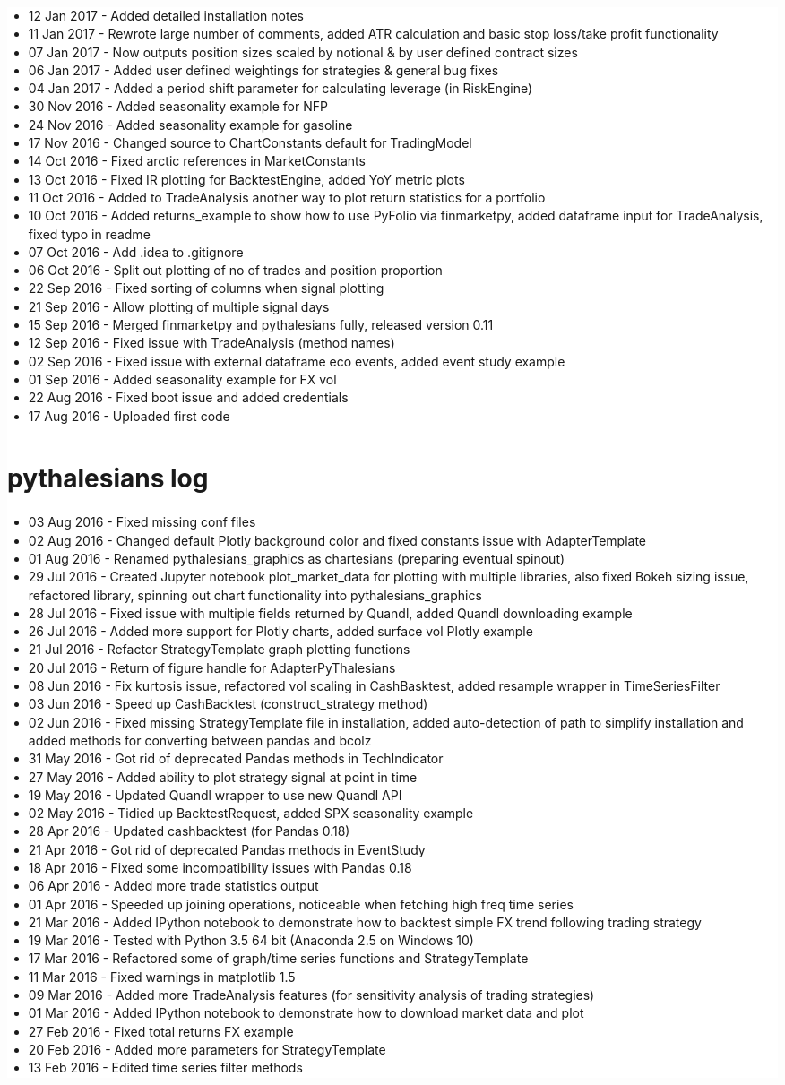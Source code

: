 * 12 Jan 2017 - Added detailed installation notes
* 11 Jan 2017 - Rewrote large number of comments, added ATR calculation and basic stop loss/take profit functionality
* 07 Jan 2017 - Now outputs position sizes scaled by notional & by user defined contract sizes
* 06 Jan 2017 - Added user defined weightings for strategies & general bug fixes
* 04 Jan 2017 - Added a period shift parameter for calculating leverage (in RiskEngine)
* 30 Nov 2016 - Added seasonality example for NFP
* 24 Nov 2016 - Added seasonality example for gasoline
* 17 Nov 2016 - Changed source to ChartConstants default for TradingModel
* 14 Oct 2016 - Fixed arctic references in MarketConstants
* 13 Oct 2016 - Fixed IR plotting for BacktestEngine, added YoY metric plots
* 11 Oct 2016 - Added to TradeAnalysis another way to plot return statistics for a portfolio
* 10 Oct 2016 - Added returns_example to show how to use PyFolio via finmarketpy, added dataframe input for TradeAnalysis, fixed typo in readme
* 07 Oct 2016 - Add .idea to .gitignore
* 06 Oct 2016 - Split out plotting of no of trades and position proportion
* 22 Sep 2016 - Fixed sorting of columns when signal plotting
* 21 Sep 2016 - Allow plotting of multiple signal days
* 15 Sep 2016 - Merged finmarketpy and pythalesians fully, released version 0.11
* 12 Sep 2016 - Fixed issue with TradeAnalysis (method names)
* 02 Sep 2016 - Fixed issue with external dataframe eco events, added event study example
* 01 Sep 2016 - Added seasonality example for FX vol
* 22 Aug 2016 - Fixed boot issue and added credentials
* 17 Aug 2016 - Uploaded first code

# pythalesians log

* 03 Aug 2016 - Fixed missing conf files
* 02 Aug 2016 - Changed default Plotly background color and fixed constants issue with AdapterTemplate
* 01 Aug 2016 - Renamed pythalesians_graphics as chartesians (preparing eventual spinout)
* 29 Jul 2016 - Created Jupyter notebook plot_market_data for plotting with multiple libraries, also fixed Bokeh sizing issue,
refactored library, spinning out chart functionality into pythalesians_graphics
* 28 Jul 2016 - Fixed issue with multiple fields returned by Quandl, added Quandl downloading example
* 26 Jul 2016 - Added more support for Plotly charts, added surface vol Plotly example
* 21 Jul 2016 - Refactor StrategyTemplate graph plotting functions
* 20 Jul 2016 - Return of figure handle for AdapterPyThalesians
* 08 Jun 2016 - Fix kurtosis issue, refactored vol scaling in CashBasktest, added resample wrapper in TimeSeriesFilter
* 03 Jun 2016 - Speed up CashBacktest (construct_strategy method)  
* 02 Jun 2016 - Fixed missing StrategyTemplate file in installation, added auto-detection of path 
to simplify installation and added methods for converting between pandas and bcolz
* 31 May 2016 - Got rid of deprecated Pandas methods in TechIndicator
* 27 May 2016 - Added ability to plot strategy signal at point in time
* 19 May 2016 - Updated Quandl wrapper to use new Quandl API
* 02 May 2016 - Tidied up BacktestRequest, added SPX seasonality example
* 28 Apr 2016 - Updated cashbacktest (for Pandas 0.18)
* 21 Apr 2016 - Got rid of deprecated Pandas methods in EventStudy
* 18 Apr 2016 - Fixed some incompatibility issues with Pandas 0.18
* 06 Apr 2016 - Added more trade statistics output
* 01 Apr 2016 - Speeded up joining operations, noticeable when fetching high freq time series
* 21 Mar 2016 - Added IPython notebook to demonstrate how to backtest simple FX trend following trading strategy
* 19 Mar 2016 - Tested with Python 3.5 64 bit (Anaconda 2.5 on Windows 10)
* 17 Mar 2016 - Refactored some of graph/time series functions and StrategyTemplate
* 11 Mar 2016 - Fixed warnings in matplotlib 1.5
* 09 Mar 2016 - Added more TradeAnalysis features (for sensitivity analysis of trading strategies)
* 01 Mar 2016 - Added IPython notebook to demonstrate how to download market data and plot
* 27 Feb 2016 - Fixed total returns FX example
* 20 Feb 2016 - Added more parameters for StrategyTemplate
* 13 Feb 2016 - Edited time series filter methods
